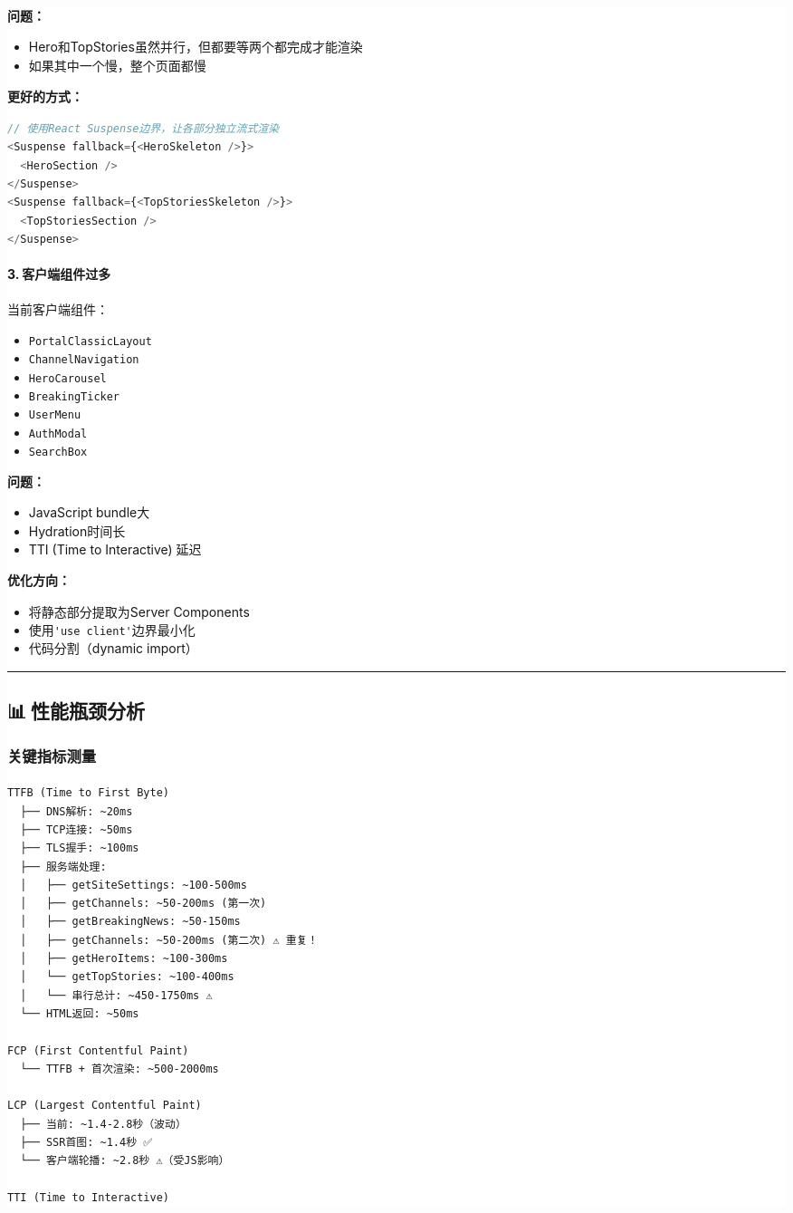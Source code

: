 **问题：**
- Hero和TopStories虽然并行，但都要等两个都完成才能渲染
- 如果其中一个慢，整个页面都慢

**更好的方式：**
```typescript
// 使用React Suspense边界，让各部分独立流式渲染
<Suspense fallback={<HeroSkeleton />}>
  <HeroSection />
</Suspense>
<Suspense fallback={<TopStoriesSkeleton />}>
  <TopStoriesSection />
</Suspense>
```

#### 3. **客户端组件过多**

当前客户端组件：
- `PortalClassicLayout`
- `ChannelNavigation`
- `HeroCarousel`
- `BreakingTicker`
- `UserMenu`
- `AuthModal`
- `SearchBox`

**问题：**
- JavaScript bundle大
- Hydration时间长
- TTI (Time to Interactive) 延迟

**优化方向：**
- 将静态部分提取为Server Components
- 使用`'use client'`边界最小化
- 代码分割（dynamic import）

---

## 📊 性能瓶颈分析

### 关键指标测量

```
TTFB (Time to First Byte)
  ├── DNS解析: ~20ms
  ├── TCP连接: ~50ms
  ├── TLS握手: ~100ms
  ├── 服务端处理:
  │   ├── getSiteSettings: ~100-500ms
  │   ├── getChannels: ~50-200ms (第一次)
  │   ├── getBreakingNews: ~50-150ms
  │   ├── getChannels: ~50-200ms (第二次) ⚠️ 重复！
  │   ├── getHeroItems: ~100-300ms
  │   └── getTopStories: ~100-400ms
  │   └── 串行总计: ~450-1750ms ⚠️
  └── HTML返回: ~50ms

FCP (First Contentful Paint)
  └── TTFB + 首次渲染: ~500-2000ms

LCP (Largest Contentful Paint)
  ├── 当前: ~1.4-2.8秒（波动）
  ├── SSR首图: ~1.4秒 ✅
  └── 客户端轮播: ~2.8秒 ⚠️（受JS影响）

TTI (Time to Interactive)
```